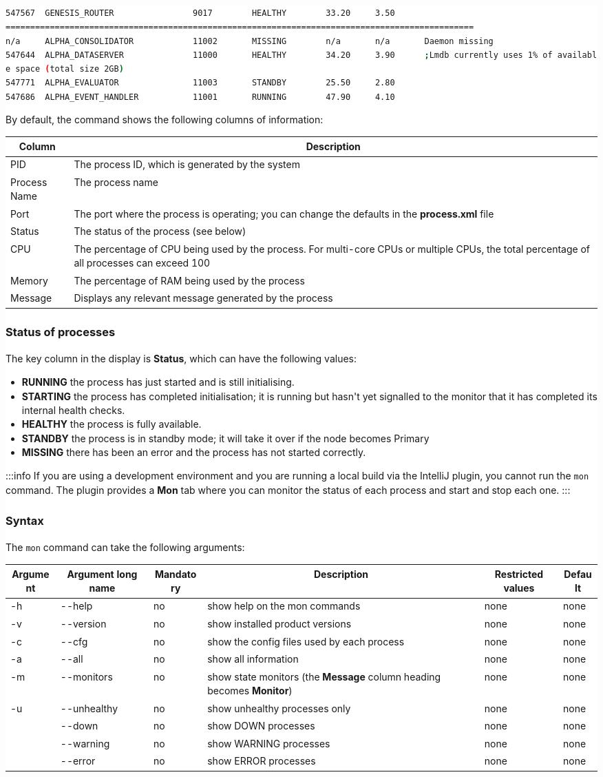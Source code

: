 ```bash
547567  GENESIS_ROUTER                9017        HEALTHY        33.20     3.50
===============================================================================================
n/a     ALPHA_CONSOLIDATOR            11002       MISSING        n/a       n/a       Daemon missing
547644  ALPHA_DATASERVER              11000       HEALTHY        34.20     3.90      ;Lmdb currently uses 1% of available space (total size 2GB)
547771  ALPHA_EVALUATOR               11003       STANDBY        25.50     2.80
547686  ALPHA_EVENT_HANDLER           11001       RUNNING        47.90     4.10

```

By default, the command shows the following columns of information:


| Column       | Description                                                                                                                                 |
|--------------|---------------------------------------------------------------------------------------------------------------------------------------------|
| PID          | The process ID, which is generated by the system                                                                                            |
| Process Name | The process name                                                                                                                            |
| Port         | The port where the process is operating; you can change the defaults in the **process.xml** file                                            |
| Status       | The status of the process (see below)                                                                                                       |
| CPU          | The percentage of CPU being used by the process. For multi-core CPUs or multiple CPUs, the total percentage of all processes can exceed 100 |
| Memory       | The percentage of RAM being used by the process                                                                                             |
| Message      | Displays any relevant message generated by the process                                                                                      |

### Status of processes
The key column in the display is **Status**, which can have the following values:

- **RUNNING** the process has just started and is still initialising.
- **STARTING** the process has completed initialisation; it is running but hasn't yet signalled to the monitor that it has completed its internal health checks.
- **HEALTHY** the process is fully available.
- **STANDBY** the process is in standby mode; it will take it over if the node becomes Primary
- **MISSING** there has been an error and the process has not started correctly.

:::info
If you are using a development environment and you are running a local build via the IntelliJ plugin, you cannot run the `mon` command. The plugin provides a **Mon** tab where you can monitor the status of each process and start and stop each one.
:::

### Syntax
The `mon` command can take the following arguments:


| Argument | Argument long name | Mandatory | Description                                                               | Restricted values | Default |
|----------|--------------------|-----------|---------------------------------------------------------------------------|-------------------|---------|
| -h       | --help             | no        | show help on the mon commands                                             | none              | none    |
| -v       | --version          | no        | show installed product versions                                           | none              | none    |
| -c       | --cfg              | no        | show the config files used by each process                                | none              | none    |
| -a       | --all              | no        | show all information                                                      | none              | none    |
| -m       | --monitors         | no        | show state monitors  (the **Message** column heading becomes **Monitor**) | none              | none    |
| -u       | --unhealthy        | no        | show unhealthy processes only                                             | none              | none    |
|          | --down             | no        | show DOWN processes                                                       | none              | none    |
|          | --warning          | no        | show WARNING processes                                                    | none              | none    |
|          | --error            | no        | show ERROR processes                                                      | none              | none    |